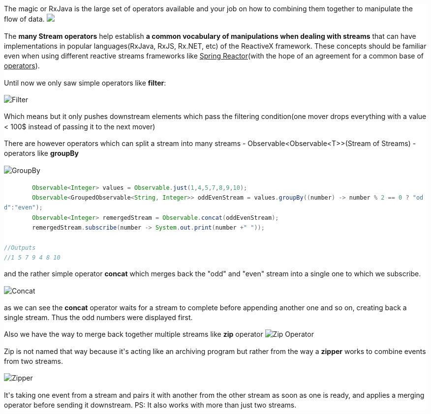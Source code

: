 
The magic or RxJava is the large set of operators available and your job on how to combining them together to manipulate the flow of data.
![](https://github.com/Netflix/RxJava/wiki/images/rx-operators/Composition.1.png)

The **many Stream operators** help establish **a common vocabulary of manipulations when dealing with streams** that can have implementations in popular languages(RxJava, RxJS, Rx.NET, etc) of the ReactiveX framework.
These concepts should be familiar even when using different reactive streams frameworks like [Spring Reactor]()(with the hope of an agreement for a common base of [operators](https://github.com/reactor/reactive-streams-commons)).

Until now we only saw simple operators like **filter**:

![Filter](http://reactivex.io/documentation/operators/images/filter.png)

Which means but it only pushes downstream elements which pass the filtering condition(one mover drops everything with a value < 100$ instead of passing it to the next mover)

There are however operators which can split a stream into many streams - Observable&lt;Observable&lt;T&gt;&gt;(Stream of Streams) - operators like  **groupBy**

![GroupBy](https://blogs.endjin.com/wp-content/uploads/2014/04/event-stream-with-groupby1.png)

```java
        Observable<Integer> values = Observable.just(1,4,5,7,8,9,10);
        Observable<GroupedObservable<String, Integer>> oddEvenStream = values.groupBy((number) -> number % 2 == 0 ? "odd":"even");
        Observable<Integer> remergedStream = Observable.concat(oddEvenStream);
        remergedStream.subscribe(number -> System.out.print(number +" "));

//Outputs
//1 5 7 9 4 8 10 
```
and the rather simple operator **concat** which merges back the "odd" and "even" stream into a single one to which we subscribe.

![Concat](http://reactivex.io/documentation/operators/images/concat.png)

as we can see the **concat** operator waits for a stream to complete before appending another one and so on, creating back a single stream. Thus the odd numbers were displayed first.


Also we have the way to merge back together multiple streams like **zip** operator
![Zip Operator](/content/images/2016/08/zip.png) 


Zip is not named that way because it's acting like an archiving program but rather from the way a **zipper** works to combine events from two streams.  

![Zipper](https://upload.wikimedia.org/wikipedia/commons/f/f0/Zipper_animated.gif) 

It's taking one event from a stream and pairs it with another from the other stream as soon as one is ready, and applies a merging operator before sending it downstream.
PS: It also works with more than just two streams.
 